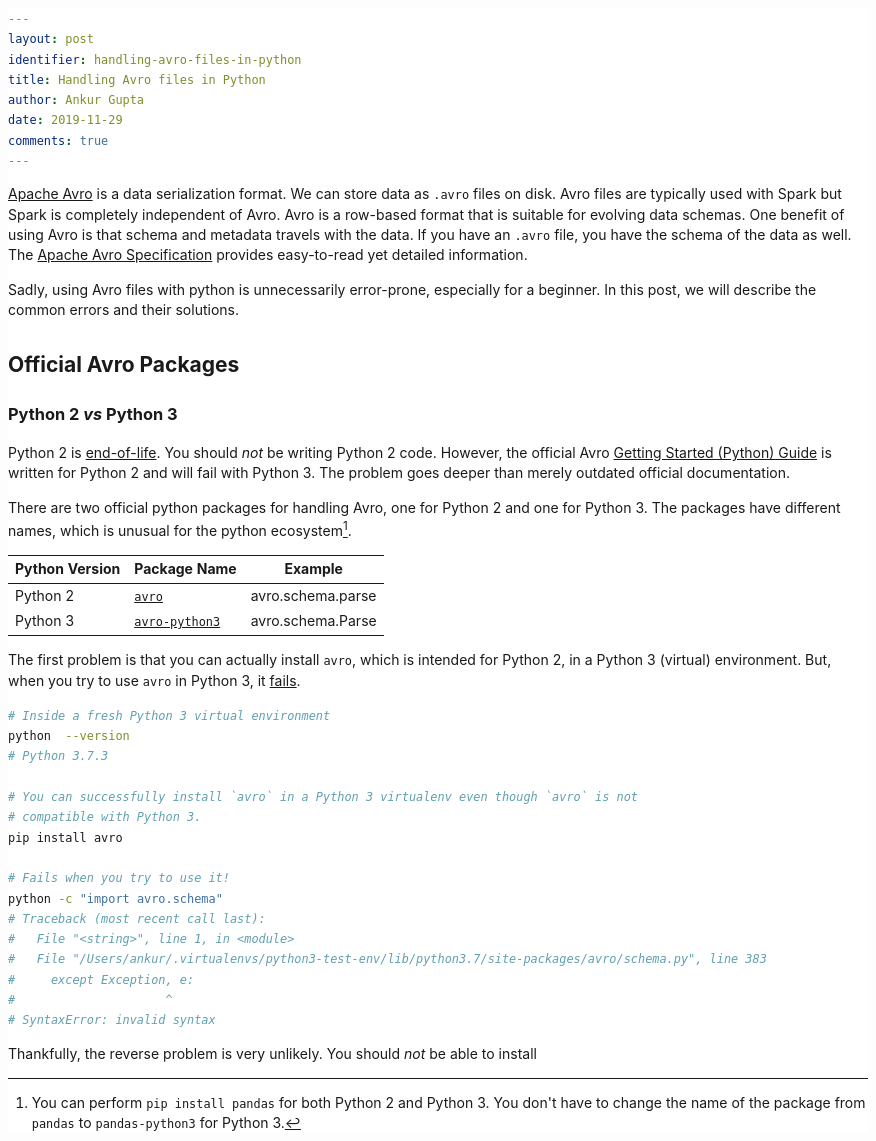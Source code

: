 ```yaml
---
layout: post
identifier: handling-avro-files-in-python
title: Handling Avro files in Python
author: Ankur Gupta
date: 2019-11-29
comments: true
---
```


[Apache Avro](https://avro.apache.org/docs/current/) is a data serialization format.
We can store data as `.avro` files on disk. Avro files are typically used with Spark but Spark
is completely independent of Avro. Avro is a row-based format that is suitable for evolving
data schemas. One benefit of using Avro is that schema and metadata travels with the data.
If you have an `.avro` file, you have the schema of the data as well.
The [Apache Avro Specification](https://avro.apache.org/docs/current/spec.html) provides
easy-to-read yet detailed information.

Sadly, using Avro files with python is unnecessarily error-prone, especially for a beginner.
In this post, we will describe the common errors and their solutions.


## Official Avro Packages
### Python 2 _vs_ Python 3
Python 2 is [end-of-life](https://pythonclock.org/). You should _not_ be writing Python 2 code.
However, the official Avro
[Getting Started (Python) Guide](https://avro.apache.org/docs/current/gettingstartedpython.html)
is written for Python 2 and will fail with Python 3. The problem goes deeper than merely
outdated official documentation.

There are two official python packages for handling Avro, one for Python 2 and one for Python 3.
The packages have different names, which is unusual for the python ecosystem[^1].

| Python Version | Package Name                                             | Example           |
|----------------|----------------------------------------------------------|-------------------|
| Python 2       | [`avro`](https://pypi.org/project/avro/)                 | avro.schema.parse |
| Python 3       | [`avro-python3`](https://pypi.org/project/avro-python3/) | avro.schema.Parse |

The first problem is that you can actually install `avro`, which is intended for Python 2, in a
Python 3 (virtual) environment. But, when you try to use `avro` in Python 3, it
[fails](https://stackoverflow.com/questions/41924355/syntaxerror-invalid-syntax-when-i-import-avro-in-python3).
```bash
# Inside a fresh Python 3 virtual environment
python  --version
# Python 3.7.3

# You can successfully install `avro` in a Python 3 virtualenv even though `avro` is not
# compatible with Python 3.
pip install avro

# Fails when you try to use it!
python -c "import avro.schema"
# Traceback (most recent call last):
#   File "<string>", line 1, in <module>
#   File "/Users/ankur/.virtualenvs/python3-test-env/lib/python3.7/site-packages/avro/schema.py", line 383
#     except Exception, e:
#                     ^
# SyntaxError: invalid syntax
```
Thankfully, the reverse problem is very unlikely. You should _not_ be able to install

[^1]: You can perform `pip install pandas` for both Python 2 and Python 3. You don't have to change the name of the package from `pandas` to `pandas-python3` for Python 3.
[^2]: Based on my basic usage.
[^3]: [`pandavro`](https://github.com/ynqa/pandavro) makes some decisions while inferring schema such as making all columns nullable. This may not be what you want. For production systems, consider using a pre-determined, version-controlled Avro schema saved as a `.avsc` file or using a schema store.
[^4]: An alternative way to provide a list of packages to Spark is to set the environment variable `PYSPARK_SUBMIT_ARGS`, as mentioned [here](https://stackoverflow.com/questions/55947670/how-to-write-spark-dataframe-into-avro-file-format-in-jupyter-notebook). This may be more helpful with Jupyter.
[^5]: For Java or Scala, you can [list `spark-avro` as a dependency](https://stackoverflow.com/questions/53715347/spark-reading-avro-file).
[^6]: For Spark 2.4.0+, using the Databricks' version of `spark-avro` creates more problems. One common error is `java.lang.ClassNotFoundException: Failed to find data source: org.apache.spark.sql.avro.AvroFileFormat`.